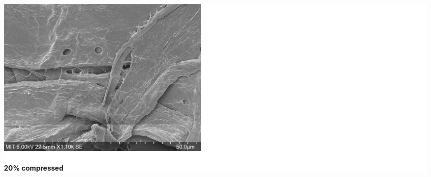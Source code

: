 <img src="SEM_Measurment/UKP/CBA/SEM/AraucoUKP_1_20nmAu_top_0003.jpg" height="300">

#### 20% compressed

